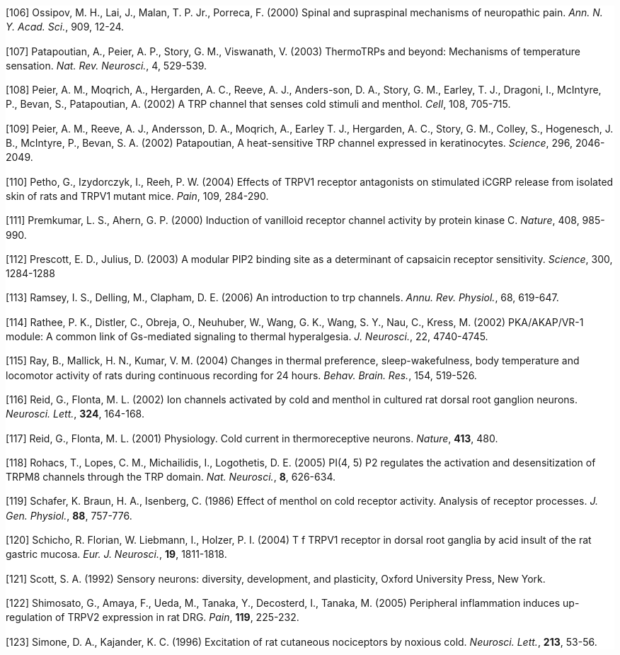 [106] Ossipov, M. H., Lai, J., Malan, T. P. Jr., Porreca, F. (2000) Spinal and supraspinal mechanisms of neuropathic pain. *Ann. N. Y. Acad. Sci.*, 909, 12-24.

[107] Patapoutian, A., Peier, A. P., Story, G. M., Viswanath, V. (2003) ThermoTRPs and beyond: Mechanisms of temperature sensation. *Nat. Rev. Neurosci.*, 4, 529-539.

[108] Peier, A. M., Moqrich, A., Hergarden, A. C., Reeve, A. J., Anders-son, D. A., Story, G. M., Earley, T. J., Dragoni, I., McIntyre, P., Bevan, S., Patapoutian, A. (2002) A TRP channel that senses cold stimuli and menthol. *Cell*, 108, 705-715.

[109] Peier, A. M., Reeve, A. J., Andersson, D. A., Moqrich, A., Earley T. J., Hergarden, A. C., Story, G. M., Colley, S., Hogenesch, J. B., McIntyre, P., Bevan, S. A. (2002) Patapoutian, A heat-sensitive TRP channel expressed in keratinocytes. *Science*, 296, 2046-2049.

[110] Petho, G., Izydorczyk, I., Reeh, P. W. (2004) Effects of TRPV1 receptor antagonists on stimulated iCGRP release from isolated skin of rats and TRPV1 mutant mice. *Pain*, 109, 284-290.

[111] Premkumar, L. S., Ahern, G. P. (2000) Induction of vanilloid receptor channel activity by protein kinase C. *Nature*, 408, 985-990.

[112] Prescott, E. D., Julius, D. (2003) A modular PIP2 binding site as a determinant of capsaicin receptor sensitivity. *Science*, 300, 1284-1288

[113] Ramsey, I. S., Delling, M., Clapham, D. E. (2006) An introduction to trp channels. *Annu. Rev. Physiol.*, 68, 619-647.

[114] Rathee, P. K., Distler, C., Obreja, O., Neuhuber, W., Wang, G. K., Wang, S. Y., Nau, C., Kress, M. (2002) PKA/AKAP/VR-1 module: A common link of Gs-mediated signaling to thermal hyperalgesia. *J. Neurosci.*, 22, 4740-4745.

[115] Ray, B., Mallick, H. N., Kumar, V. M. (2004) Changes in thermal preference, sleep-wakefulness, body temperature and locomotor activity of rats during continuous recording for 24 hours. *Behav. Brain. Res.*, 154, 519-526.

[116] Reid, G., Flonta, M. L. (2002) Ion channels activated by cold and menthol in cultured rat dorsal root ganglion neurons. *Neurosci. Lett.*, **324**, 164-168.

[117] Reid, G., Flonta, M. L. (2001) Physiology. Cold current in thermoreceptive neurons. *Nature*, **413**, 480.

[118] Rohacs, T., Lopes, C. M., Michailidis, I., Logothetis, D. E. (2005) PI(4, 5) P2 regulates the activation and desensitization of TRPM8 channels through the TRP domain. *Nat. Neurosci.*, **8**, 626-634.

[119] Schafer, K. Braun, H. A., Isenberg, C. (1986) Effect of menthol on cold receptor activity. Analysis of receptor processes. *J. Gen. Physiol.*, **88**, 757-776.

[120] Schicho, R. Florian, W. Liebmann, I., Holzer, P. I. (2004) T f TRPV1 receptor in dorsal root ganglia by acid insult of the rat gastric mucosa. *Eur. J. Neurosci.*, **19**, 1811-1818.

[121] Scott, S. A. (1992) Sensory neurons: diversity, development, and plasticity, Oxford University Press, New York.

[122] Shimosato, G., Amaya, F., Ueda, M., Tanaka, Y., Decosterd, I., Tanaka, M. (2005) Peripheral inflammation induces up-regulation of TRPV2 expression in rat DRG. *Pain*, **119**, 225-232.

[123] Simone, D. A., Kajander, K. C. (1996) Excitation of rat cutaneous nociceptors by noxious cold. *Neurosci. Lett.*, **213**, 53-56.
